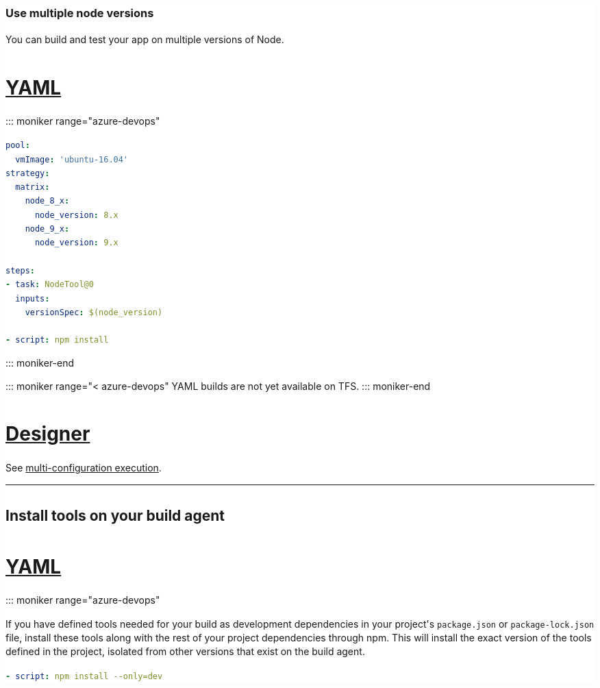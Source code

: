 ### Use multiple node versions

You can build and test your app on multiple versions of Node.

# [YAML](#tab/yaml)

::: moniker range="azure-devops"
```yaml
pool:
  vmImage: 'ubuntu-16.04'
strategy:
  matrix:
    node_8_x:
      node_version: 8.x
    node_9_x:
      node_version: 9.x

steps:
- task: NodeTool@0 
  inputs:
    versionSpec: $(node_version)

- script: npm install
```
::: moniker-end

::: moniker range="< azure-devops"
YAML builds are not yet available on TFS.
::: moniker-end

# [Designer](#tab/designer)

See [multi-configuration execution](../process/phases.md#parallelexec).

---

## Install tools on your build agent

# [YAML](#tab/yaml)

::: moniker range="azure-devops"

If you have defined tools needed for your build as development dependencies in your project's `package.json` or `package-lock.json` file, install these tools along with the rest of your project dependencies through npm. This will install the exact version of the tools defined in the project, isolated from other versions that exist on the build agent.

```yaml
- script: npm install --only=dev
```
